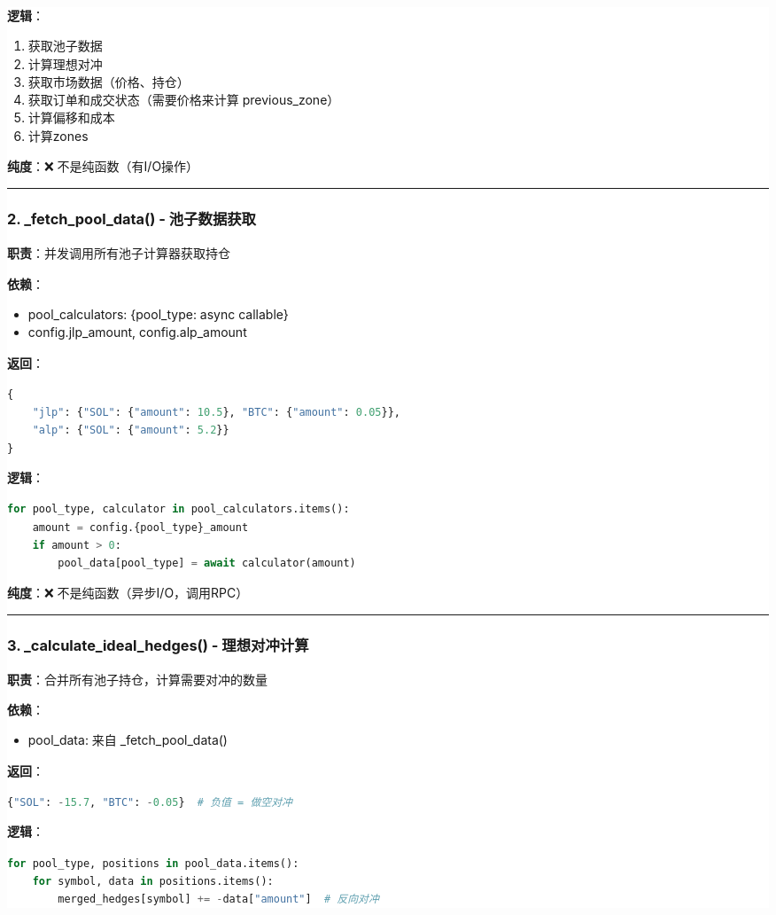 **逻辑**：
1. 获取池子数据
2. 计算理想对冲
3. 获取市场数据（价格、持仓）
4. 获取订单和成交状态（需要价格来计算 previous_zone）
5. 计算偏移和成本
6. 计算zones

**纯度**：❌ 不是纯函数（有I/O操作）

---

### 2. _fetch_pool_data() - 池子数据获取

**职责**：并发调用所有池子计算器获取持仓

**依赖**：
- pool_calculators: {pool_type: async callable}
- config.jlp_amount, config.alp_amount

**返回**：
```python
{
    "jlp": {"SOL": {"amount": 10.5}, "BTC": {"amount": 0.05}},
    "alp": {"SOL": {"amount": 5.2}}
}
```

**逻辑**：
```python
for pool_type, calculator in pool_calculators.items():
    amount = config.{pool_type}_amount
    if amount > 0:
        pool_data[pool_type] = await calculator(amount)
```

**纯度**：❌ 不是纯函数（异步I/O，调用RPC）

---

### 3. _calculate_ideal_hedges() - 理想对冲计算

**职责**：合并所有池子持仓，计算需要对冲的数量

**依赖**：
- pool_data: 来自 _fetch_pool_data()

**返回**：
```python
{"SOL": -15.7, "BTC": -0.05}  # 负值 = 做空对冲
```

**逻辑**：
```python
for pool_type, positions in pool_data.items():
    for symbol, data in positions.items():
        merged_hedges[symbol] += -data["amount"]  # 反向对冲
```
